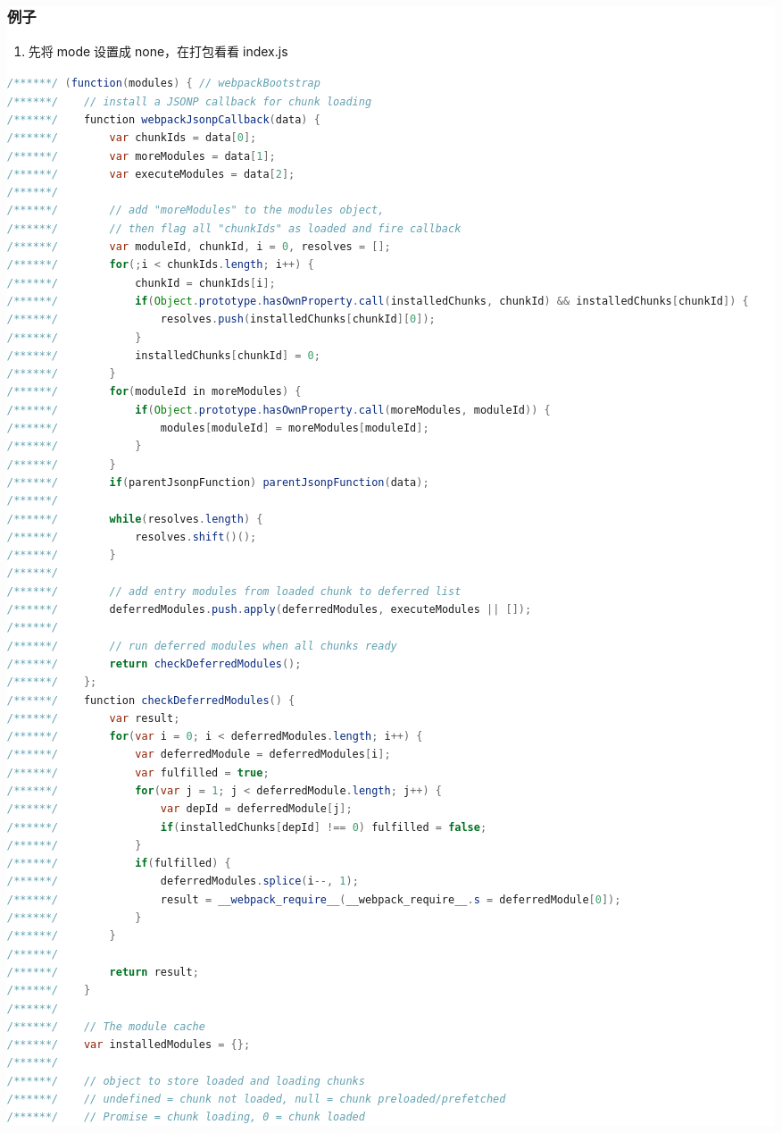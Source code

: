 ### 例子

1. 先将 mode 设置成 none，在打包看看 index.js

```java
/******/ (function(modules) { // webpackBootstrap
/******/ 	// install a JSONP callback for chunk loading
/******/ 	function webpackJsonpCallback(data) {
/******/ 		var chunkIds = data[0];
/******/ 		var moreModules = data[1];
/******/ 		var executeModules = data[2];
/******/
/******/ 		// add "moreModules" to the modules object,
/******/ 		// then flag all "chunkIds" as loaded and fire callback
/******/ 		var moduleId, chunkId, i = 0, resolves = [];
/******/ 		for(;i < chunkIds.length; i++) {
/******/ 			chunkId = chunkIds[i];
/******/ 			if(Object.prototype.hasOwnProperty.call(installedChunks, chunkId) && installedChunks[chunkId]) {
/******/ 				resolves.push(installedChunks[chunkId][0]);
/******/ 			}
/******/ 			installedChunks[chunkId] = 0;
/******/ 		}
/******/ 		for(moduleId in moreModules) {
/******/ 			if(Object.prototype.hasOwnProperty.call(moreModules, moduleId)) {
/******/ 				modules[moduleId] = moreModules[moduleId];
/******/ 			}
/******/ 		}
/******/ 		if(parentJsonpFunction) parentJsonpFunction(data);
/******/
/******/ 		while(resolves.length) {
/******/ 			resolves.shift()();
/******/ 		}
/******/
/******/ 		// add entry modules from loaded chunk to deferred list
/******/ 		deferredModules.push.apply(deferredModules, executeModules || []);
/******/
/******/ 		// run deferred modules when all chunks ready
/******/ 		return checkDeferredModules();
/******/ 	};
/******/ 	function checkDeferredModules() {
/******/ 		var result;
/******/ 		for(var i = 0; i < deferredModules.length; i++) {
/******/ 			var deferredModule = deferredModules[i];
/******/ 			var fulfilled = true;
/******/ 			for(var j = 1; j < deferredModule.length; j++) {
/******/ 				var depId = deferredModule[j];
/******/ 				if(installedChunks[depId] !== 0) fulfilled = false;
/******/ 			}
/******/ 			if(fulfilled) {
/******/ 				deferredModules.splice(i--, 1);
/******/ 				result = __webpack_require__(__webpack_require__.s = deferredModule[0]);
/******/ 			}
/******/ 		}
/******/
/******/ 		return result;
/******/ 	}
/******/
/******/ 	// The module cache
/******/ 	var installedModules = {};
/******/
/******/ 	// object to store loaded and loading chunks
/******/ 	// undefined = chunk not loaded, null = chunk preloaded/prefetched
/******/ 	// Promise = chunk loading, 0 = chunk loaded
```